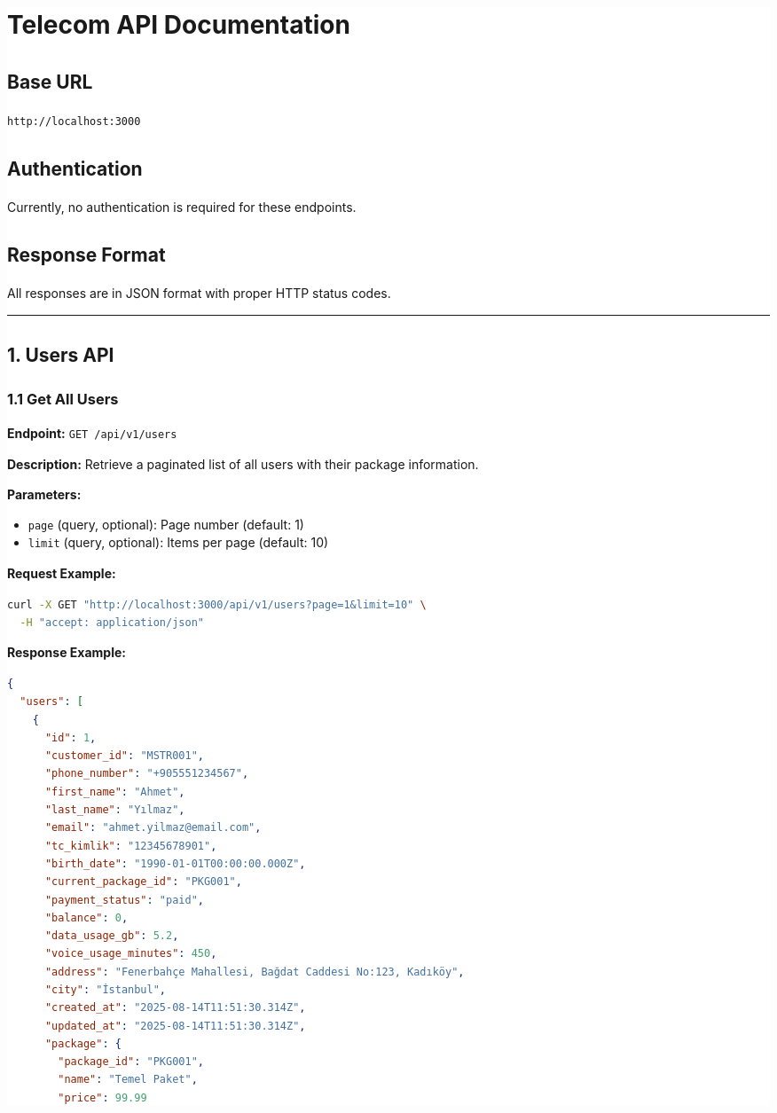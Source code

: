 # Telecom API Documentation

## Base URL

```
http://localhost:3000
```

## Authentication

Currently, no authentication is required for these endpoints.

## Response Format

All responses are in JSON format with proper HTTP status codes.

---

## 1. Users API

### 1.1 Get All Users

**Endpoint:** `GET /api/v1/users`

**Description:** Retrieve a paginated list of all users with their package information.

**Parameters:**

- `page` (query, optional): Page number (default: 1)
- `limit` (query, optional): Items per page (default: 10)

**Request Example:**

```bash
curl -X GET "http://localhost:3000/api/v1/users?page=1&limit=10" \
  -H "accept: application/json"
```

**Response Example:**

```json
{
  "users": [
    {
      "id": 1,
      "customer_id": "MSTR001",
      "phone_number": "+905551234567",
      "first_name": "Ahmet",
      "last_name": "Yılmaz",
      "email": "ahmet.yilmaz@email.com",
      "tc_kimlik": "12345678901",
      "birth_date": "1990-01-01T00:00:00.000Z",
      "current_package_id": "PKG001",
      "payment_status": "paid",
      "balance": 0,
      "data_usage_gb": 5.2,
      "voice_usage_minutes": 450,
      "address": "Fenerbahçe Mahallesi, Bağdat Caddesi No:123, Kadıköy",
      "city": "İstanbul",
      "created_at": "2025-08-14T11:51:30.314Z",
      "updated_at": "2025-08-14T11:51:30.314Z",
      "package": {
        "package_id": "PKG001",
        "name": "Temel Paket",
        "price": 99.99
```